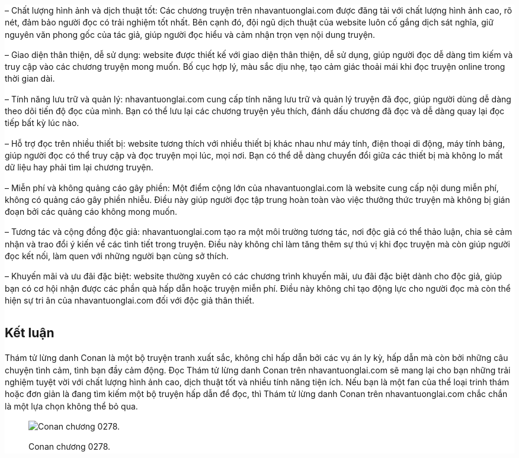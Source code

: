 – Chất lượng hình ảnh và dịch thuật tốt: Các chương truyện trên nhavantuonglai.com được đăng tải với chất lượng hình ảnh cao, rõ nét, đảm bảo người đọc có trải nghiệm tốt nhất. Bên cạnh đó, đội ngũ dịch thuật của website luôn cố gắng dịch sát nghĩa, giữ nguyên văn phong gốc của tác giả, giúp người đọc hiểu và cảm nhận trọn vẹn nội dung truyện.

– Giao diện thân thiện, dễ sử dụng: website được thiết kế với giao diện thân thiện, dễ sử dụng, giúp người đọc dễ dàng tìm kiếm và truy cập vào các chương truyện mong muốn. Bố cục hợp lý, màu sắc dịu nhẹ, tạo cảm giác thoải mái khi đọc truyện online trong thời gian dài.

– Tính năng lưu trữ và quản lý: nhavantuonglai.com cung cấp tính năng lưu trữ và quản lý truyện đã đọc, giúp người dùng dễ dàng theo dõi tiến độ đọc của mình. Bạn có thể lưu lại các chương truyện yêu thích, đánh dấu chương đã đọc và dễ dàng quay lại đọc tiếp bất kỳ lúc nào.

– Hỗ trợ đọc trên nhiều thiết bị: website tương thích với nhiều thiết bị khác nhau như máy tính, điện thoại di động, máy tính bảng, giúp người đọc có thể truy cập và đọc truyện mọi lúc, mọi nơi. Bạn có thể dễ dàng chuyển đổi giữa các thiết bị mà không lo mất dữ liệu hay phải tìm lại chương truyện.

– Miễn phí và không quảng cáo gây phiền: Một điểm cộng lớn của nhavantuonglai.com là website cung cấp nội dung miễn phí, không có quảng cáo gây phiền nhiễu. Điều này giúp người đọc tập trung hoàn toàn vào việc thưởng thức truyện mà không bị gián đoạn bởi các quảng cáo không mong muốn.

– Tương tác và cộng đồng độc giả: nhavantuonglai.com tạo ra một môi trường tương tác, nơi độc giả có thể thảo luận, chia sẻ cảm nhận và trao đổi ý kiến về các tình tiết trong truyện. Điều này không chỉ làm tăng thêm sự thú vị khi đọc truyện mà còn giúp người đọc kết nối, làm quen với những người bạn cùng sở thích.

– Khuyến mãi và ưu đãi đặc biệt: website thường xuyên có các chương trình khuyến mãi, ưu đãi đặc biệt dành cho độc giả, giúp bạn có cơ hội nhận được các phần quà hấp dẫn hoặc truyện miễn phí. Điều này không chỉ tạo động lực cho người đọc mà còn thể hiện sự tri ân của nhavantuonglai.com đối với độc giả thân thiết.

## Kết luận

Thám tử lừng danh Conan là một bộ truyện tranh xuất sắc, không chỉ hấp dẫn bởi các vụ án ly kỳ, hấp dẫn mà còn bởi những câu chuyện tình cảm, tình bạn đầy cảm động. Đọc Thám tử lừng danh Conan trên nhavantuonglai.com sẽ mang lại cho bạn những trải nghiệm tuyệt vời với chất lượng hình ảnh cao, dịch thuật tốt và nhiều tính năng tiện ích. Nếu bạn là một fan của thể loại trinh thám hoặc đơn giản là đang tìm kiếm một bộ truyện hấp dẫn để đọc, thì Thám tử lừng danh Conan trên nhavantuonglai.com chắc chắn là một lựa chọn không thể bỏ qua.

<figure><img src="https://data.nhavantuonglai.com/image/illustrations/cover-nhavantuonglai-com-0278.jpg" alt="Conan chương 0278." title="Conan chương 0278." height=100% width=100%><figcaption><p>Conan chương 0278.</p></figcaption></figure>